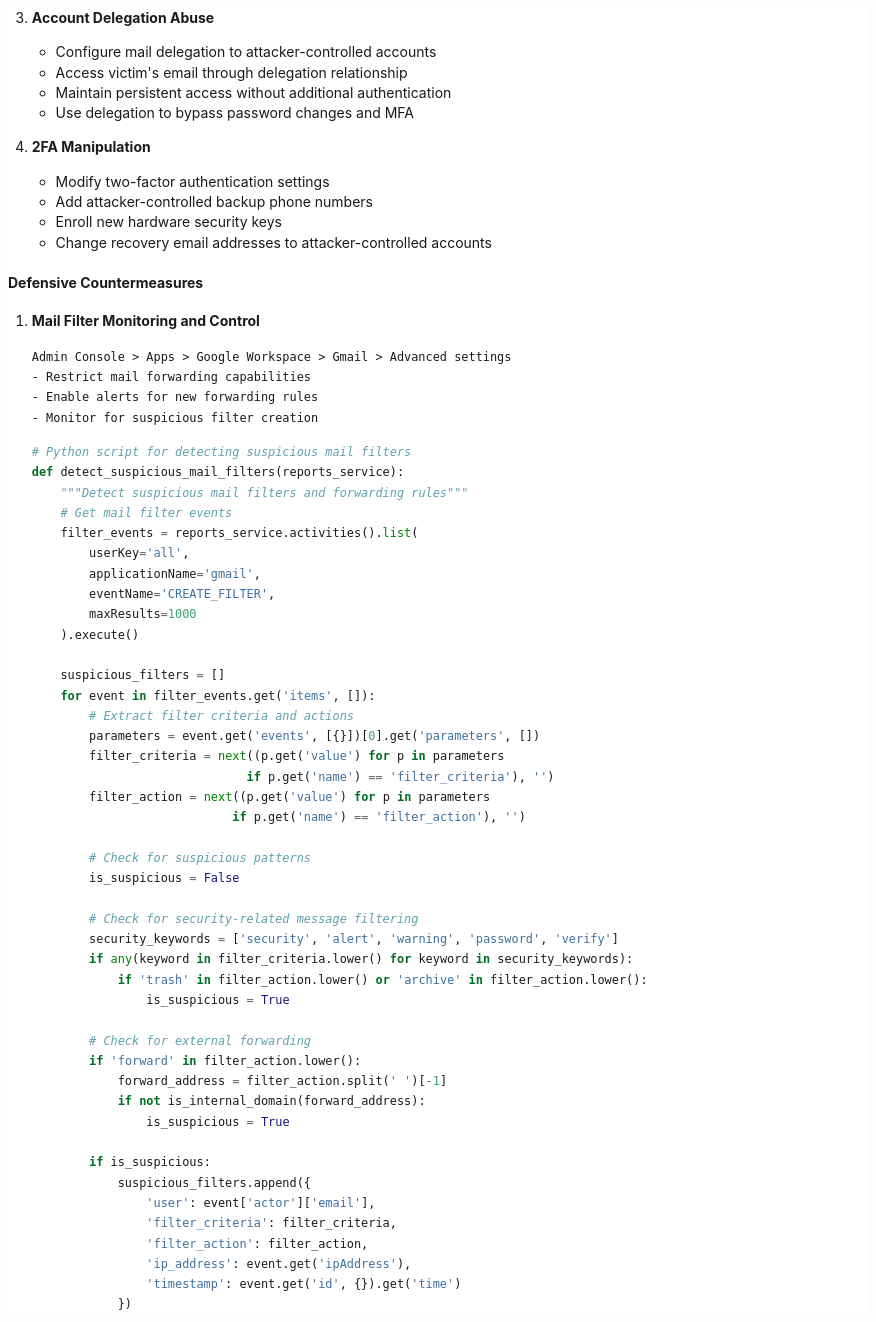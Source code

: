 3. **Account Delegation Abuse**
   - Configure mail delegation to attacker-controlled accounts
   - Access victim's email through delegation relationship
   - Maintain persistent access without additional authentication
   - Use delegation to bypass password changes and MFA

4. **2FA Manipulation**
   - Modify two-factor authentication settings
   - Add attacker-controlled backup phone numbers
   - Enroll new hardware security keys
   - Change recovery email addresses to attacker-controlled accounts

#### Defensive Countermeasures

1. **Mail Filter Monitoring and Control**
   ```
   Admin Console > Apps > Google Workspace > Gmail > Advanced settings
   - Restrict mail forwarding capabilities
   - Enable alerts for new forwarding rules
   - Monitor for suspicious filter creation
   ```

   ```python
   # Python script for detecting suspicious mail filters
   def detect_suspicious_mail_filters(reports_service):
       """Detect suspicious mail filters and forwarding rules"""
       # Get mail filter events
       filter_events = reports_service.activities().list(
           userKey='all',
           applicationName='gmail',
           eventName='CREATE_FILTER',
           maxResults=1000
       ).execute()
       
       suspicious_filters = []
       for event in filter_events.get('items', []):
           # Extract filter criteria and actions
           parameters = event.get('events', [{}])[0].get('parameters', [])
           filter_criteria = next((p.get('value') for p in parameters 
                                 if p.get('name') == 'filter_criteria'), '')
           filter_action = next((p.get('value') for p in parameters 
                               if p.get('name') == 'filter_action'), '')
           
           # Check for suspicious patterns
           is_suspicious = False
           
           # Check for security-related message filtering
           security_keywords = ['security', 'alert', 'warning', 'password', 'verify']
           if any(keyword in filter_criteria.lower() for keyword in security_keywords):
               if 'trash' in filter_action.lower() or 'archive' in filter_action.lower():
                   is_suspicious = True
           
           # Check for external forwarding
           if 'forward' in filter_action.lower():
               forward_address = filter_action.split(' ')[-1]
               if not is_internal_domain(forward_address):
                   is_suspicious = True
           
           if is_suspicious:
               suspicious_filters.append({
                   'user': event['actor']['email'],
                   'filter_criteria': filter_criteria,
                   'filter_action': filter_action,
                   'ip_address': event.get('ipAddress'),
                   'timestamp': event.get('id', {}).get('time')
               })
   ```